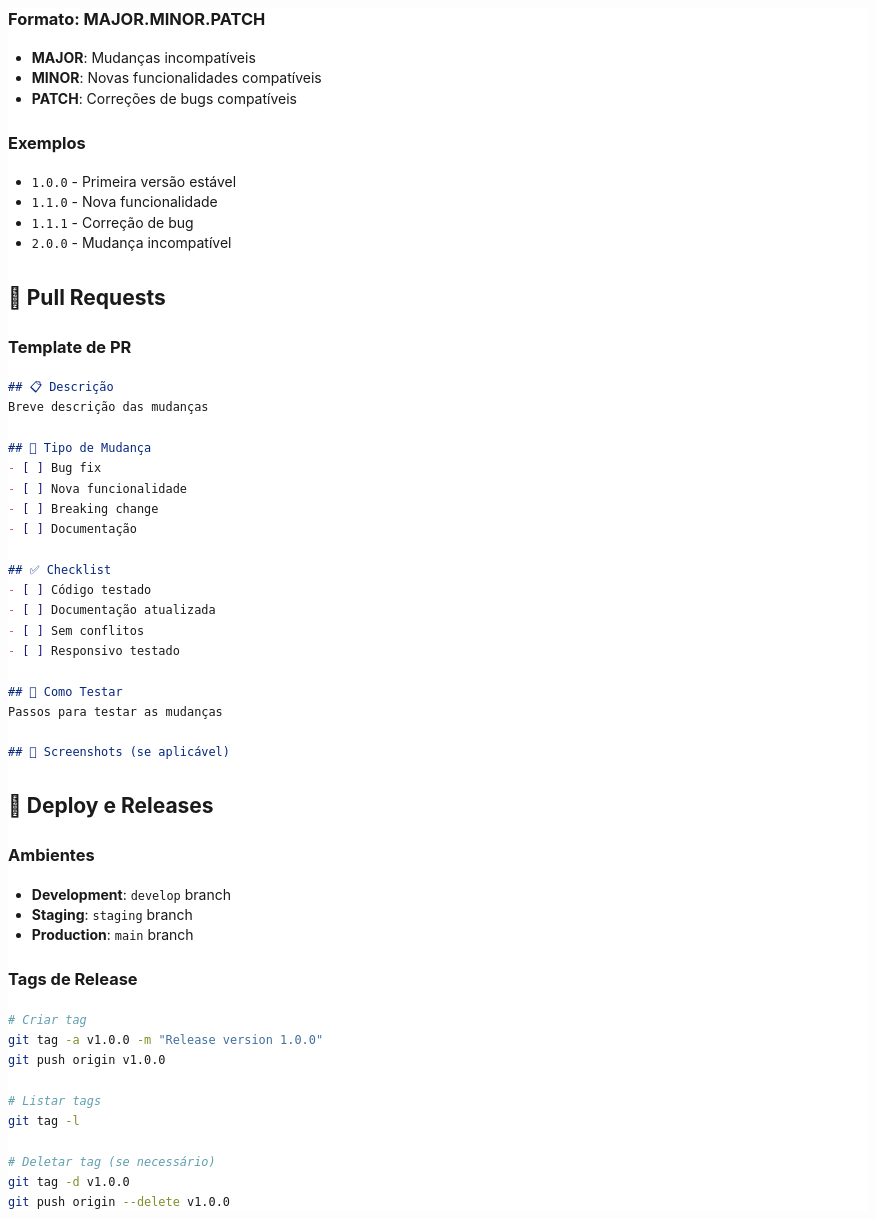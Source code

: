### Formato: MAJOR.MINOR.PATCH
- **MAJOR**: Mudanças incompatíveis
- **MINOR**: Novas funcionalidades compatíveis
- **PATCH**: Correções de bugs compatíveis

### Exemplos
- `1.0.0` - Primeira versão estável
- `1.1.0` - Nova funcionalidade
- `1.1.1` - Correção de bug
- `2.0.0` - Mudança incompatível

## 📝 Pull Requests

### Template de PR
```markdown
## 📋 Descrição
Breve descrição das mudanças

## 🔄 Tipo de Mudança
- [ ] Bug fix
- [ ] Nova funcionalidade
- [ ] Breaking change
- [ ] Documentação

## ✅ Checklist
- [ ] Código testado
- [ ] Documentação atualizada
- [ ] Sem conflitos
- [ ] Responsivo testado

## 🧪 Como Testar
Passos para testar as mudanças

## 📸 Screenshots (se aplicável)
```

## 🚀 Deploy e Releases

### Ambientes
- **Development**: `develop` branch
- **Staging**: `staging` branch
- **Production**: `main` branch

### Tags de Release
```bash
# Criar tag
git tag -a v1.0.0 -m "Release version 1.0.0"
git push origin v1.0.0

# Listar tags
git tag -l

# Deletar tag (se necessário)
git tag -d v1.0.0
git push origin --delete v1.0.0
```

